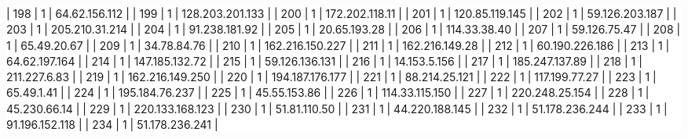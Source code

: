| 198 |                     1 | 64.62.156.112   |
| 199 |                     1 | 128.203.201.133 |
| 200 |                     1 | 172.202.118.11  |
| 201 |                     1 | 120.85.119.145  |
| 202 |                     1 | 59.126.203.187  |
| 203 |                     1 | 205.210.31.214  |
| 204 |                     1 | 91.238.181.92   |
| 205 |                     1 | 20.65.193.28    |
| 206 |                     1 | 114.33.38.40    |
| 207 |                     1 | 59.126.75.47    |
| 208 |                     1 | 65.49.20.67     |
| 209 |                     1 | 34.78.84.76     |
| 210 |                     1 | 162.216.150.227 |
| 211 |                     1 | 162.216.149.28  |
| 212 |                     1 | 60.190.226.186  |
| 213 |                     1 | 64.62.197.164   |
| 214 |                     1 | 147.185.132.72  |
| 215 |                     1 | 59.126.136.131  |
| 216 |                     1 | 14.153.5.156    |
| 217 |                     1 | 185.247.137.89  |
| 218 |                     1 | 211.227.6.83    |
| 219 |                     1 | 162.216.149.250 |
| 220 |                     1 | 194.187.176.177 |
| 221 |                     1 | 88.214.25.121   |
| 222 |                     1 | 117.199.77.27   |
| 223 |                     1 | 65.49.1.41      |
| 224 |                     1 | 195.184.76.237  |
| 225 |                     1 | 45.55.153.86    |
| 226 |                     1 | 114.33.115.150  |
| 227 |                     1 | 220.248.25.154  |
| 228 |                     1 | 45.230.66.14    |
| 229 |                     1 | 220.133.168.123 |
| 230 |                     1 | 51.81.110.50    |
| 231 |                     1 | 44.220.188.145  |
| 232 |                     1 | 51.178.236.244  |
| 233 |                     1 | 91.196.152.118  |
| 234 |                     1 | 51.178.236.241  |